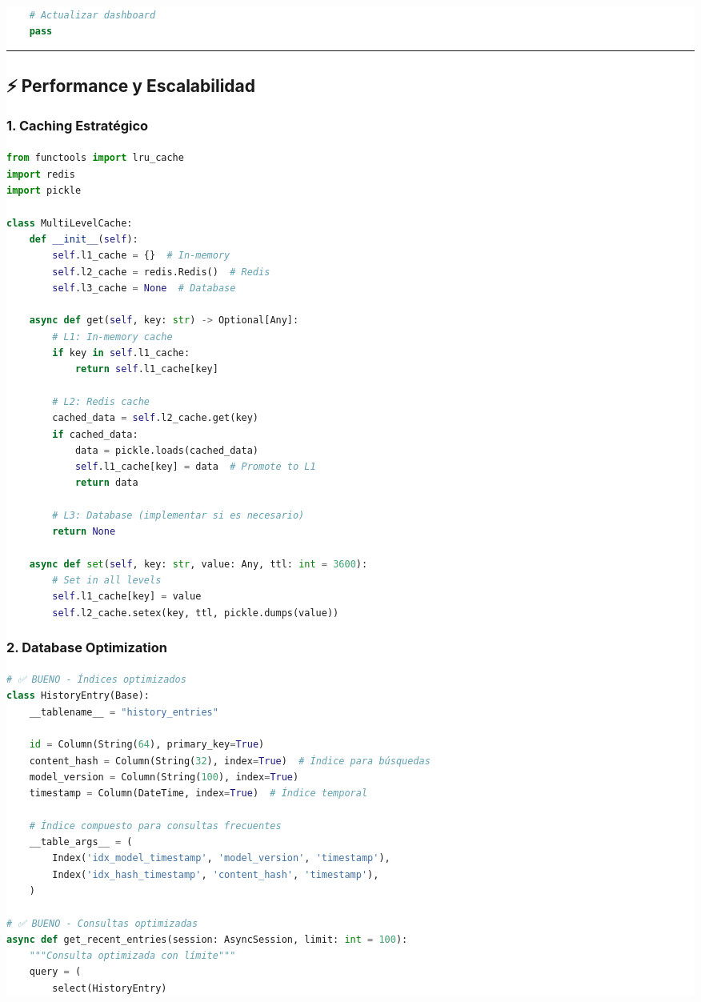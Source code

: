 ```python
    # Actualizar dashboard
    pass
```

---

## ⚡ **Performance y Escalabilidad**

### **1. Caching Estratégico**
```python
from functools import lru_cache
import redis
import pickle

class MultiLevelCache:
    def __init__(self):
        self.l1_cache = {}  # In-memory
        self.l2_cache = redis.Redis()  # Redis
        self.l3_cache = None  # Database
    
    async def get(self, key: str) -> Optional[Any]:
        # L1: In-memory cache
        if key in self.l1_cache:
            return self.l1_cache[key]
        
        # L2: Redis cache
        cached_data = self.l2_cache.get(key)
        if cached_data:
            data = pickle.loads(cached_data)
            self.l1_cache[key] = data  # Promote to L1
            return data
        
        # L3: Database (implementar si es necesario)
        return None
    
    async def set(self, key: str, value: Any, ttl: int = 3600):
        # Set in all levels
        self.l1_cache[key] = value
        self.l2_cache.setex(key, ttl, pickle.dumps(value))
```

### **2. Database Optimization**
```python
# ✅ BUENO - Índices optimizados
class HistoryEntry(Base):
    __tablename__ = "history_entries"
    
    id = Column(String(64), primary_key=True)
    content_hash = Column(String(32), index=True)  # Índice para búsquedas
    model_version = Column(String(100), index=True)
    timestamp = Column(DateTime, index=True)  # Índice temporal
    
    # Índice compuesto para consultas frecuentes
    __table_args__ = (
        Index('idx_model_timestamp', 'model_version', 'timestamp'),
        Index('idx_hash_timestamp', 'content_hash', 'timestamp'),
    )

# ✅ BUENO - Consultas optimizadas
async def get_recent_entries(session: AsyncSession, limit: int = 100):
    """Consulta optimizada con límite"""
    query = (
        select(HistoryEntry)
```
